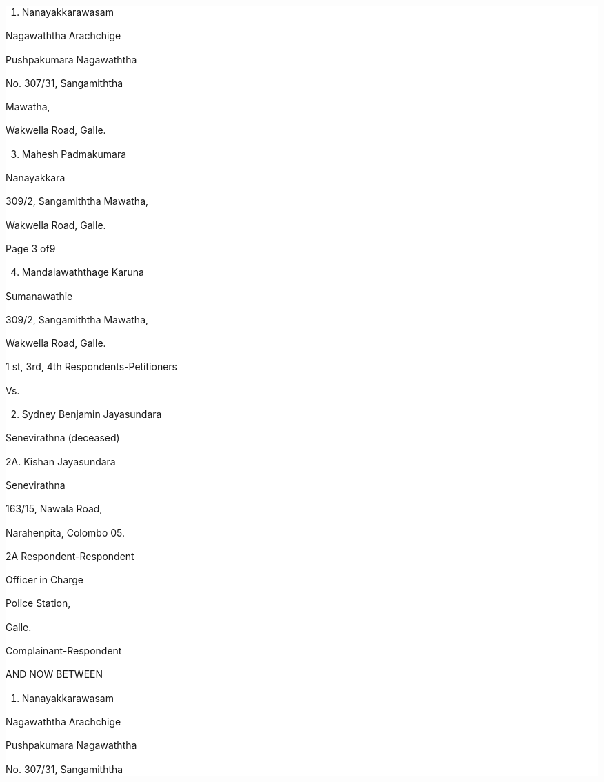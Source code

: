 1. Nanayakkarawasam

Nagawaththa Arachchige

Pushpakumara Nagawaththa

No. 307/31, Sangamiththa

Mawatha,

Wakwella Road, Galle.

3. Mahesh Padmakumara

Nanayakkara

309/2, Sangamiththa Mawatha,

Wakwella Road, Galle.

Page 3 of9

4. Mandalawaththage Karuna

Sumanawathie

309/2, Sangamiththa Mawatha,

Wakwella Road, Galle.

1 st, 3rd, 4th Respondents-Petitioners

Vs.

2. Sydney Benjamin Jayasundara

Senevirathna (deceased)

2A. Kishan Jayasundara

Senevirathna

163/15, Nawala Road,

Narahenpita, Colombo 05.

2A Respondent-Respondent

Officer in Charge

Police Station,

Galle.

Complainant-Respondent

AND NOW BETWEEN

1. Nanayakkarawasam

Nagawaththa Arachchige

Pushpakumara Nagawaththa

No. 307/31, Sangamiththa
